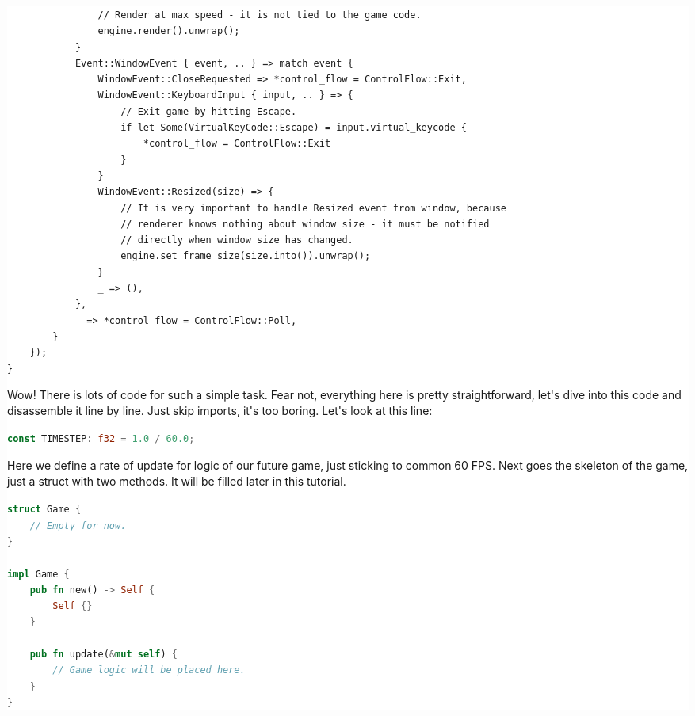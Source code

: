 ```rust,no_run
                // Render at max speed - it is not tied to the game code.
                engine.render().unwrap();
            }
            Event::WindowEvent { event, .. } => match event {
                WindowEvent::CloseRequested => *control_flow = ControlFlow::Exit,
                WindowEvent::KeyboardInput { input, .. } => {
                    // Exit game by hitting Escape.
                    if let Some(VirtualKeyCode::Escape) = input.virtual_keycode {
                        *control_flow = ControlFlow::Exit
                    }
                }
			    WindowEvent::Resized(size) => {
                    // It is very important to handle Resized event from window, because
                    // renderer knows nothing about window size - it must be notified
                    // directly when window size has changed.
                    engine.set_frame_size(size.into()).unwrap();
                }
                _ => (),
            },
            _ => *control_flow = ControlFlow::Poll,
        }
    });
}
```

Wow! There is lots of code for such a simple task. Fear not, everything here is pretty straightforward, let's dive into
this code and disassemble it line by line. Just skip imports, it's too boring. Let's look at this line:

```rust
const TIMESTEP: f32 = 1.0 / 60.0;
```

Here we define a rate of update for logic of our future game, just sticking to common 60 FPS. Next goes the skeleton of
the game, just a struct with two methods. It will be filled later in this tutorial.

```rust
struct Game {
    // Empty for now.
}

impl Game {
    pub fn new() -> Self {
        Self {}
    }

    pub fn update(&mut self) {
        // Game logic will be placed here.
    }
}
```
